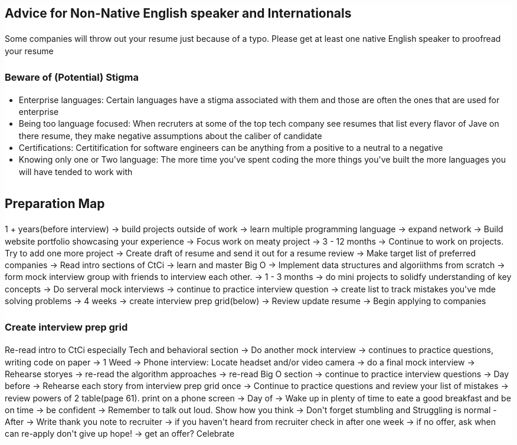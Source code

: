 ## Advice for Non-Native English speaker and Internationals
Some companies will throw out your resume just because of a typo. Please get at least one native English speaker to
proofread your resume
### Beware of (Potential) Stigma
  - Enterprise languages: Certain languages have a stigma associated with them and those are often the ones that are
    used for enterprise
  - Being too language focused: When recruters at some of the top tech company see resumes that list every flavor of
    Jave on there resume, they make negative assumptions about the caliber of candidate
  - Certifications: Certitification for software engineers can be anything from a positive to a neutral to a negative
  - Knowing only one or Two language: The more time you've spent coding the more things you've built the more languages
    you will have tended to work with

## Preparation Map
1 + years(before interview) -> build projects outside of work -> learn multiple programming language -> expand network
-> Build website portfolio showcasing your experience -> Focus work on meaty project -> 3 - 12 months -> Continue to
work on projects. Try to add one more project -> Create draft of resume and send it out for a resume review -> Make
target list of preferred companies -> Read intro sections of CtCi -> learn and master Big O -> Implement data structures
and algoriithms from scratch -> form mock interview group with friends to interview each other. -> 1 - 3 months -> do
mini projects to solidfy understanding of key concepts -> Do serveral mock interviews -> continue to practice interview
question -> create list to track mistakes you've mde solving problems -> 4 weeks -> create interview prep grid(below) ->
Review update resume -> Begin applying to companies

### Create interview prep grid
Re-read intro to CtCi especially Tech and behavioral section -> Do another mock interview -> continues to practice
questions, writing code on paper -> 1 Weed -> Phone interview: Locate headset and/or video camera -> do a final mock
interview -> Rehearse storyes -> re-read the algorithm approaches  -> re-read Big O section -> continue to practice
interview questions -> Day before -> Rehearse each story from interview prep grid once -> Continue to practice questions
and review your list of mistakes -> review powers of 2 table(page 61). print on a phone screen -> Day of -> Wake up in
plenty of time to eate a good breakfast and be on time -> be confident -> Remember to talk out loud. Show how you think
-> Don't forget stumbling and Struggling is normal - After -> Write thank you note to recruiter -> if you haven't heard
from recruiter check in after one week -> if no offer, ask when can re-apply don't give up hope! -> get an offer?
Celebrate
